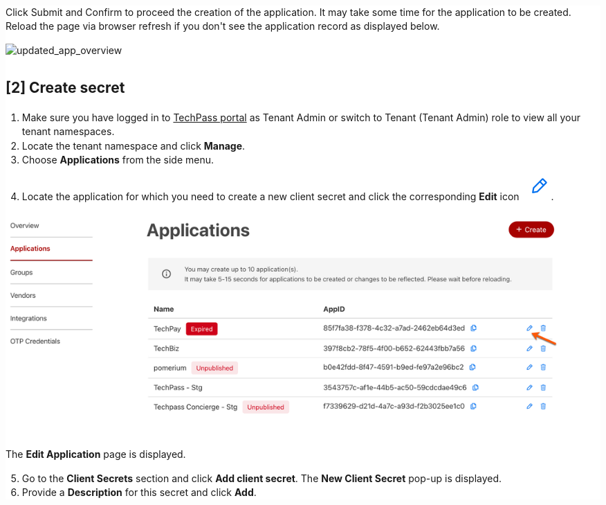 Click Submit and Confirm to proceed the creation of the application. It may take some time for the application to be created. Reload the page via browser refresh if you don't see the application record as displayed below.

![updated_app_overview](assets/concept-authcodegrant/04-applicationsoverview.png)

## [2] Create secret
1. Make sure you have logged in to [TechPass portal](http://portal.techpass.gov.sg/) as Tenant Admin or switch to Tenant (Tenant Admin) role to view all your tenant namespaces.
2. Locate the tenant namespace and click **Manage**.
3. Choose **Applications** from the side menu.
4. Locate the application for which you need to create a new client secret and click the corresponding **Edit** icon ![edit-icon](assets/concept-clientcred/edit-icon.png).


<kbd>![choose-application-edit](assets/concept-authcodegrant/choose-application-edit.png)</kbd>

The **Edit Application** page is displayed.

5. Go to the **Client Secrets** section and click **Add client secret**. The **New Client Secret** pop-up is displayed.
6. Provide a **Description** for this secret and click **Add**.